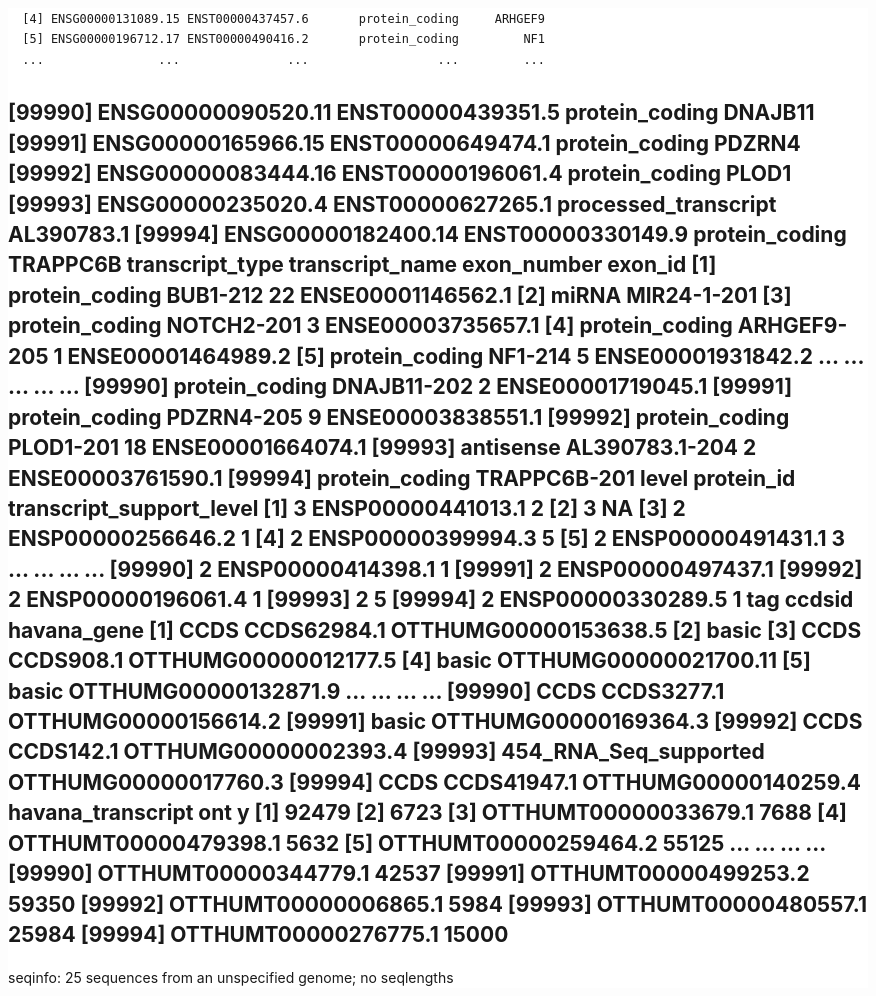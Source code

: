       [4] ENSG00000131089.15 ENST00000437457.6       protein_coding     ARHGEF9
      [5] ENSG00000196712.17 ENST00000490416.2       protein_coding         NF1
      ...                ...               ...                  ...         ...
  [99990] ENSG00000090520.11 ENST00000439351.5       protein_coding     DNAJB11
  [99991] ENSG00000165966.15 ENST00000649474.1       protein_coding      PDZRN4
  [99992] ENSG00000083444.16 ENST00000196061.4       protein_coding       PLOD1
  [99993]  ENSG00000235020.4 ENST00000627265.1 processed_transcript  AL390783.1
  [99994] ENSG00000182400.14 ENST00000330149.9       protein_coding    TRAPPC6B
          transcript_type transcript_name exon_number           exon_id
              <character>     <character> <character>       <character>
      [1]  protein_coding        BUB1-212          22 ENSE00001146562.1
      [2]           miRNA     MIR24-1-201        <NA>              <NA>
      [3]  protein_coding      NOTCH2-201           3 ENSE00003735657.1
      [4]  protein_coding     ARHGEF9-205           1 ENSE00001464989.2
      [5]  protein_coding         NF1-214           5 ENSE00001931842.2
      ...             ...             ...         ...               ...
  [99990]  protein_coding     DNAJB11-202           2 ENSE00001719045.1
  [99991]  protein_coding      PDZRN4-205           9 ENSE00003838551.1
  [99992]  protein_coding       PLOD1-201          18 ENSE00001664074.1
  [99993]       antisense  AL390783.1-204           2 ENSE00003761590.1
  [99994]  protein_coding    TRAPPC6B-201        <NA>              <NA>
                level        protein_id transcript_support_level
          <character>       <character>              <character>
      [1]           3 ENSP00000441013.1                        2
      [2]           3              <NA>                       NA
      [3]           2 ENSP00000256646.2                        1
      [4]           2 ENSP00000399994.3                        5
      [5]           2 ENSP00000491431.1                        3
      ...         ...               ...                      ...
  [99990]           2 ENSP00000414398.1                        1
  [99991]           2 ENSP00000497437.1                     <NA>
  [99992]           2 ENSP00000196061.4                        1
  [99993]           2              <NA>                        5
  [99994]           2 ENSP00000330289.5                        1
                            tag      ccdsid           havana_gene
                    <character> <character>           <character>
      [1]                  CCDS CCDS62984.1  OTTHUMG00000153638.5
      [2]                 basic        <NA>                  <NA>
      [3]                  CCDS   CCDS908.1  OTTHUMG00000012177.5
      [4]                 basic        <NA> OTTHUMG00000021700.11
      [5]                 basic        <NA>  OTTHUMG00000132871.9
      ...                   ...         ...                   ...
  [99990]                  CCDS  CCDS3277.1  OTTHUMG00000156614.2
  [99991]                 basic        <NA>  OTTHUMG00000169364.3
  [99992]                  CCDS   CCDS142.1  OTTHUMG00000002393.4
  [99993] 454_RNA_Seq_supported        <NA>  OTTHUMG00000017760.3
  [99994]                  CCDS CCDS41947.1  OTTHUMG00000140259.4
             havana_transcript         ont         y
                   <character> <character> <integer>
      [1]                 <NA>        <NA>     92479
      [2]                 <NA>        <NA>      6723
      [3] OTTHUMT00000033679.1        <NA>      7688
      [4] OTTHUMT00000479398.1        <NA>      5632
      [5] OTTHUMT00000259464.2        <NA>     55125
      ...                  ...         ...       ...
  [99990] OTTHUMT00000344779.1        <NA>     42537
  [99991] OTTHUMT00000499253.2        <NA>     59350
  [99992] OTTHUMT00000006865.1        <NA>      5984
  [99993] OTTHUMT00000480557.1        <NA>     25984
  [99994] OTTHUMT00000276775.1        <NA>     15000
  -------
  seqinfo: 25 sequences from an unspecified genome; no seqlengths
